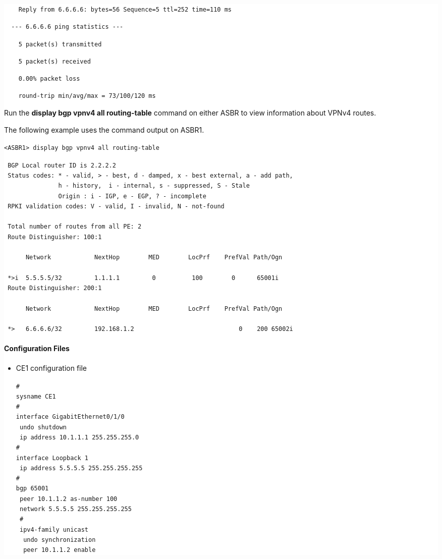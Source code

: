    ```
       Reply from 6.6.6.6: bytes=56 Sequence=5 ttl=252 time=110 ms
   ```
   ```
     --- 6.6.6.6 ping statistics ---
   ```
   ```
       5 packet(s) transmitted
   ```
   ```
       5 packet(s) received
   ```
   ```
       0.00% packet loss
   ```
   ```
       round-trip min/avg/max = 73/100/120 ms 
   ```
   
   Run the **display bgp vpnv4 all routing-table** command on either ASBR to view information about VPNv4 routes.
   
   The following example uses the command output on ASBR1.
   
   ```
   <ASBR1> display bgp vpnv4 all routing-table
   ```
   ```
    BGP Local router ID is 2.2.2.2
    Status codes: * - valid, > - best, d - damped, x - best external, a - add path,
                  h - history,  i - internal, s - suppressed, S - Stale
                  Origin : i - IGP, e - EGP, ? - incomplete
    RPKI validation codes: V - valid, I - invalid, N - not-found
   
    Total number of routes from all PE: 2
    Route Distinguisher: 100:1
   
         Network            NextHop        MED        LocPrf    PrefVal Path/Ogn
   
    *>i  5.5.5.5/32         1.1.1.1         0          100        0      65001i
    Route Distinguisher: 200:1
   
         Network            NextHop        MED        LocPrf    PrefVal Path/Ogn
   
    *>   6.6.6.6/32         192.168.1.2                             0    200 65002i
   ```

#### Configuration Files

* CE1 configuration file
  
  ```
  #
  sysname CE1
  #
  interface GigabitEthernet0/1/0
   undo shutdown
   ip address 10.1.1.1 255.255.255.0
  #
  interface Loopback 1
   ip address 5.5.5.5 255.255.255.255
  #
  bgp 65001
   peer 10.1.1.2 as-number 100
   network 5.5.5.5 255.255.255.255
   #
   ipv4-family unicast
    undo synchronization
    peer 10.1.1.2 enable
  ```